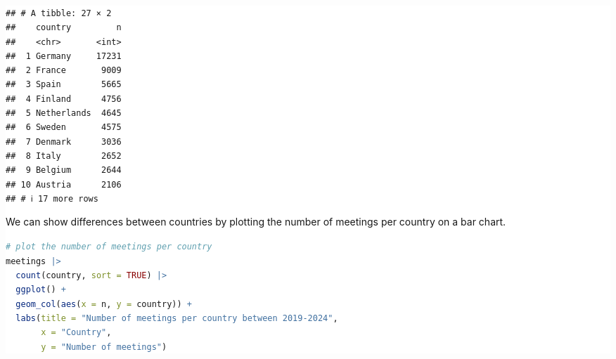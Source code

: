     ## # A tibble: 27 × 2
    ##    country         n
    ##    <chr>       <int>
    ##  1 Germany     17231
    ##  2 France       9009
    ##  3 Spain        5665
    ##  4 Finland      4756
    ##  5 Netherlands  4645
    ##  6 Sweden       4575
    ##  7 Denmark      3036
    ##  8 Italy        2652
    ##  9 Belgium      2644
    ## 10 Austria      2106
    ## # ℹ 17 more rows

We can show differences between countries by plotting the number of
meetings per country on a bar chart.

``` r
# plot the number of meetings per country
meetings |> 
  count(country, sort = TRUE) |> 
  ggplot() +
  geom_col(aes(x = n, y = country)) +
  labs(title = "Number of meetings per country between 2019-2024", 
       x = "Country", 
       y = "Number of meetings")
```
